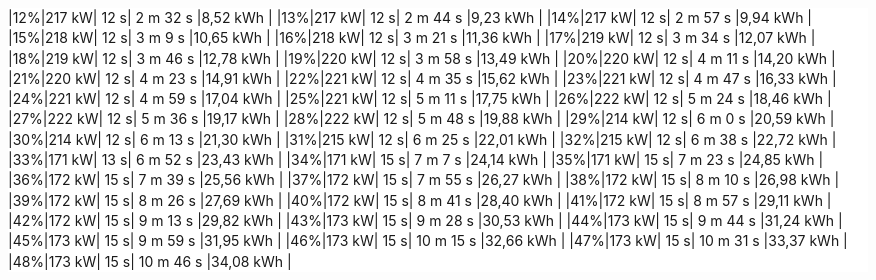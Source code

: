 |12%|217 kW|  12 s|  2 m 32 s |8,52 kWh |
|13%|217 kW|  12 s|  2 m 44 s |9,23 kWh |
|14%|217 kW|  12 s|  2 m 57 s |9,94 kWh |
|15%|218 kW|  12 s|  3 m 9 s |10,65 kWh |
|16%|218 kW|  12 s|  3 m 21 s |11,36 kWh |
|17%|219 kW|  12 s|  3 m 34 s |12,07 kWh |
|18%|219 kW|  12 s|  3 m 46 s |12,78 kWh |
|19%|220 kW|  12 s|  3 m 58 s |13,49 kWh |
|20%|220 kW|  12 s|  4 m 11 s |14,20 kWh |
|21%|220 kW|  12 s|  4 m 23 s |14,91 kWh |
|22%|221 kW|  12 s|  4 m 35 s |15,62 kWh |
|23%|221 kW|  12 s|  4 m 47 s |16,33 kWh |
|24%|221 kW|  12 s|  4 m 59 s |17,04 kWh |
|25%|221 kW|  12 s|  5 m 11 s |17,75 kWh |
|26%|222 kW|  12 s|  5 m 24 s |18,46 kWh |
|27%|222 kW|  12 s|  5 m 36 s |19,17 kWh |
|28%|222 kW|  12 s|  5 m 48 s |19,88 kWh |
|29%|214 kW|  12 s|  6 m 0 s |20,59 kWh |
|30%|214 kW|  12 s|  6 m 13 s |21,30 kWh |
|31%|215 kW|  12 s|  6 m 25 s |22,01 kWh |
|32%|215 kW|  12 s|  6 m 38 s |22,72 kWh |
|33%|171 kW|  13 s|  6 m 52 s |23,43 kWh |
|34%|171 kW|  15 s|  7 m 7 s |24,14 kWh |
|35%|171 kW|  15 s|  7 m 23 s |24,85 kWh |
|36%|172 kW|  15 s|  7 m 39 s |25,56 kWh |
|37%|172 kW|  15 s|  7 m 55 s |26,27 kWh |
|38%|172 kW|  15 s|  8 m 10 s |26,98 kWh |
|39%|172 kW|  15 s|  8 m 26 s |27,69 kWh |
|40%|172 kW|  15 s|  8 m 41 s |28,40 kWh |
|41%|172 kW|  15 s|  8 m 57 s |29,11 kWh |
|42%|172 kW|  15 s|  9 m 13 s |29,82 kWh |
|43%|173 kW|  15 s|  9 m 28 s |30,53 kWh |
|44%|173 kW|  15 s|  9 m 44 s |31,24 kWh |
|45%|173 kW|  15 s|  9 m 59 s |31,95 kWh |
|46%|173 kW|  15 s|  10 m 15 s |32,66 kWh |
|47%|173 kW|  15 s|  10 m 31 s |33,37 kWh |
|48%|173 kW|  15 s|  10 m 46 s |34,08 kWh |